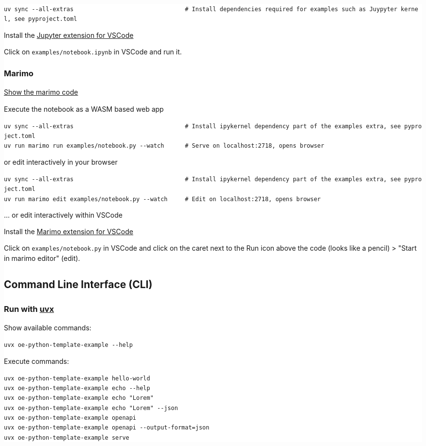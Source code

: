 ```shell
uv sync --all-extras                                # Install dependencies required for examples such as Juypyter kernel, see pyproject.toml
```

Install the
[Jupyter extension for VSCode](https://marketplace.visualstudio.com/items?itemName=ms-toolsai.jupyter)

Click on `examples/notebook.ipynb` in VSCode and run it.

### Marimo

[Show the marimo code](https://github.com/helmut-hoffer-von-ankershoffen/oe-python-template-example/blob/main/examples/notebook.py)

Execute the notebook as a WASM based web app

```shell
uv sync --all-extras                                # Install ipykernel dependency part of the examples extra, see pyproject.toml
uv run marimo run examples/notebook.py --watch      # Serve on localhost:2718, opens browser
```

or edit interactively in your browser

```shell
uv sync --all-extras                                # Install ipykernel dependency part of the examples extra, see pyproject.toml
uv run marimo edit examples/notebook.py --watch     # Edit on localhost:2718, opens browser
```

... or edit interactively within VSCode

Install the
[Marimo extension for VSCode](https://marketplace.visualstudio.com/items?itemName=marimo-team.vscode-marimo)

Click on `examples/notebook.py` in VSCode and click on the caret next to the Run
icon above the code (looks like a pencil) > "Start in marimo editor" (edit).

## Command Line Interface (CLI)

### Run with [uvx](https://docs.astral.sh/uv/guides/tools/)

Show available commands:

```shell
uvx oe-python-template-example --help
```

Execute commands:

```shell
uvx oe-python-template-example hello-world
uvx oe-python-template-example echo --help
uvx oe-python-template-example echo "Lorem"
uvx oe-python-template-example echo "Lorem" --json
uvx oe-python-template-example openapi
uvx oe-python-template-example openapi --output-format=json
uvx oe-python-template-example serve
```
